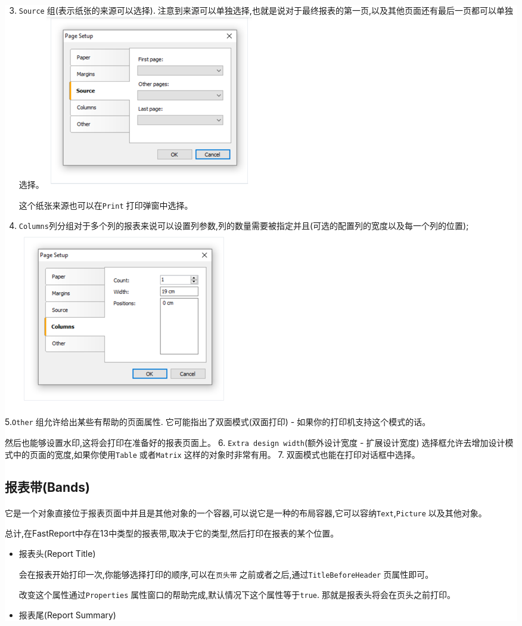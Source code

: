 3. `Source` 组(表示纸张的来源可以选择). 注意到来源可以单独选择,也就是说对于最终报表的第一页,以及其他页面还有最后一页都可以单独选择。
   ![img_14.png](img_14.png)
   
   这个纸张来源也可以在`Print` 打印弹窗中选择。
4. `Columns`列分组对于多个列的报表来说可以设置列参数,列的数量需要被指定并且(可选的配置列的宽度以及每一个列的位置);
![img_15.png](img_15.png)

5.`Other` 组允许给出某些有帮助的页面属性. 它可能指出了双面模式(双面打印) - 如果你的打印机支持这个模式的话。

   然后也能够设置水印,这将会打印在准备好的报表页面上。
6. `Extra design width`(额外设计宽度 - 扩展设计宽度) 选择框允许去增加设计模式中的页面的宽度,如果你使用`Table` 或者`Matrix` 这样的对象时非常有用。
7. 双面模式也能在打印对话框中选择。

## 报表带(Bands)

它是一个对象直接位于报表页面中并且是其他对象的一个容器,可以说它是一种的布局容器,它可以容纳`Text`,`Picture` 以及其他对象。

总计,在FastReport中存在13中类型的报表带,取决于它的类型,然后打印在报表的某个位置。

- 报表头(Report Title)

   会在报表开始打印一次,你能够选择打印的顺序,可以在`页头带` 之前或者之后,通过`TitleBeforeHeader` 页属性即可。
   
   改变这个属性通过`Properties` 属性窗口的帮助完成,默认情况下这个属性等于`true`. 那就是报表头将会在页头之前打印。
- 报表尾(Report Summary)
